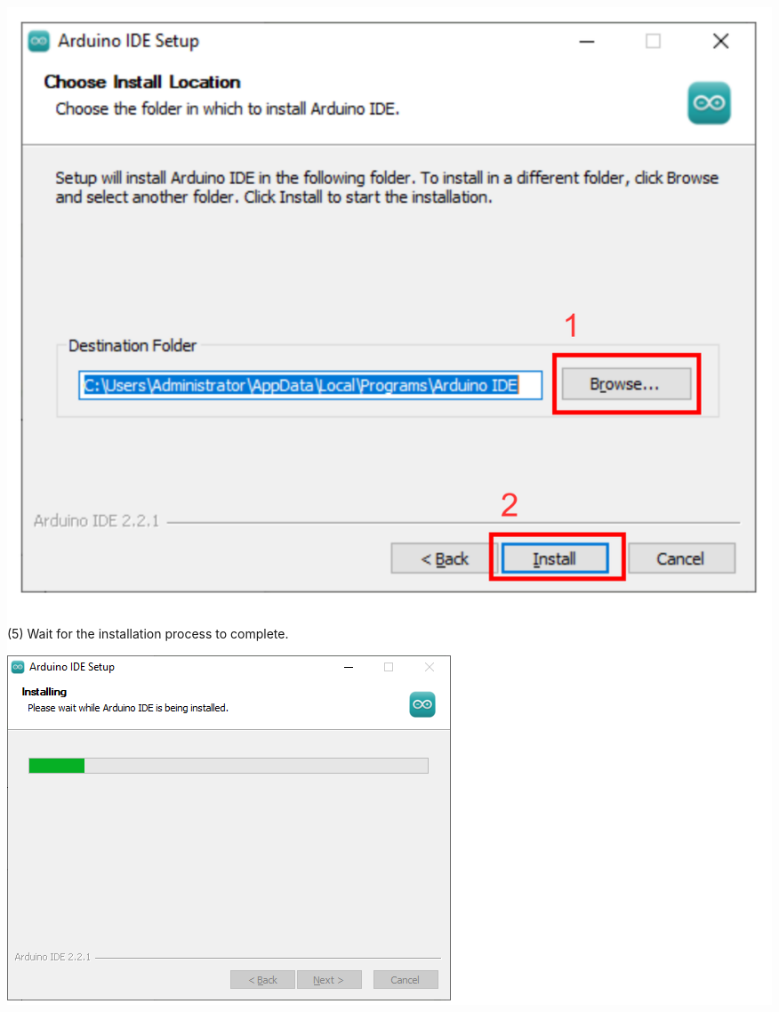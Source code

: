 <img class="common_img" src="../_static/media/chapter_4/section_1/media/image5.png"   />

(5) Wait for the installation process to complete.

<img class="common_img" src="../_static/media/chapter_4/section_1/media/image6.png"   />
